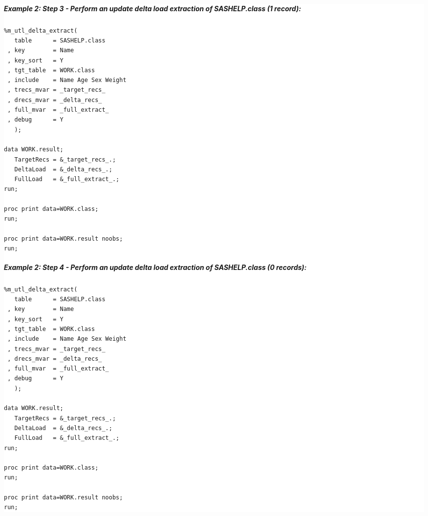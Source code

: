 
##### Example 2: Step 3 - Perform an update delta load extraction of SASHELP.class (1 record):
```sas
%m_utl_delta_extract(
   table      = SASHELP.class
 , key        = Name
 , key_sort   = Y
 , tgt_table  = WORK.class
 , include    = Name Age Sex Weight
 , trecs_mvar = _target_recs_
 , drecs_mvar = _delta_recs_
 , full_mvar  = _full_extract_
 , debug      = Y
   );

data WORK.result;
   TargetRecs = &_target_recs_.;
   DeltaLoad  = &_delta_recs_.;
   FullLoad   = &_full_extract_.;
run;

proc print data=WORK.class;
run;

proc print data=WORK.result noobs;
run;

```

##### Example 2: Step 4 - Perform an update delta load extraction of SASHELP.class (0 records):
```sas
%m_utl_delta_extract(
   table      = SASHELP.class
 , key        = Name
 , key_sort   = Y
 , tgt_table  = WORK.class
 , include    = Name Age Sex Weight
 , trecs_mvar = _target_recs_
 , drecs_mvar = _delta_recs_
 , full_mvar  = _full_extract_
 , debug      = Y
   );

data WORK.result;
   TargetRecs = &_target_recs_.;
   DeltaLoad  = &_delta_recs_.;
   FullLoad   = &_full_extract_.;
run;

proc print data=WORK.class;
run;

proc print data=WORK.result noobs;
run;

```
